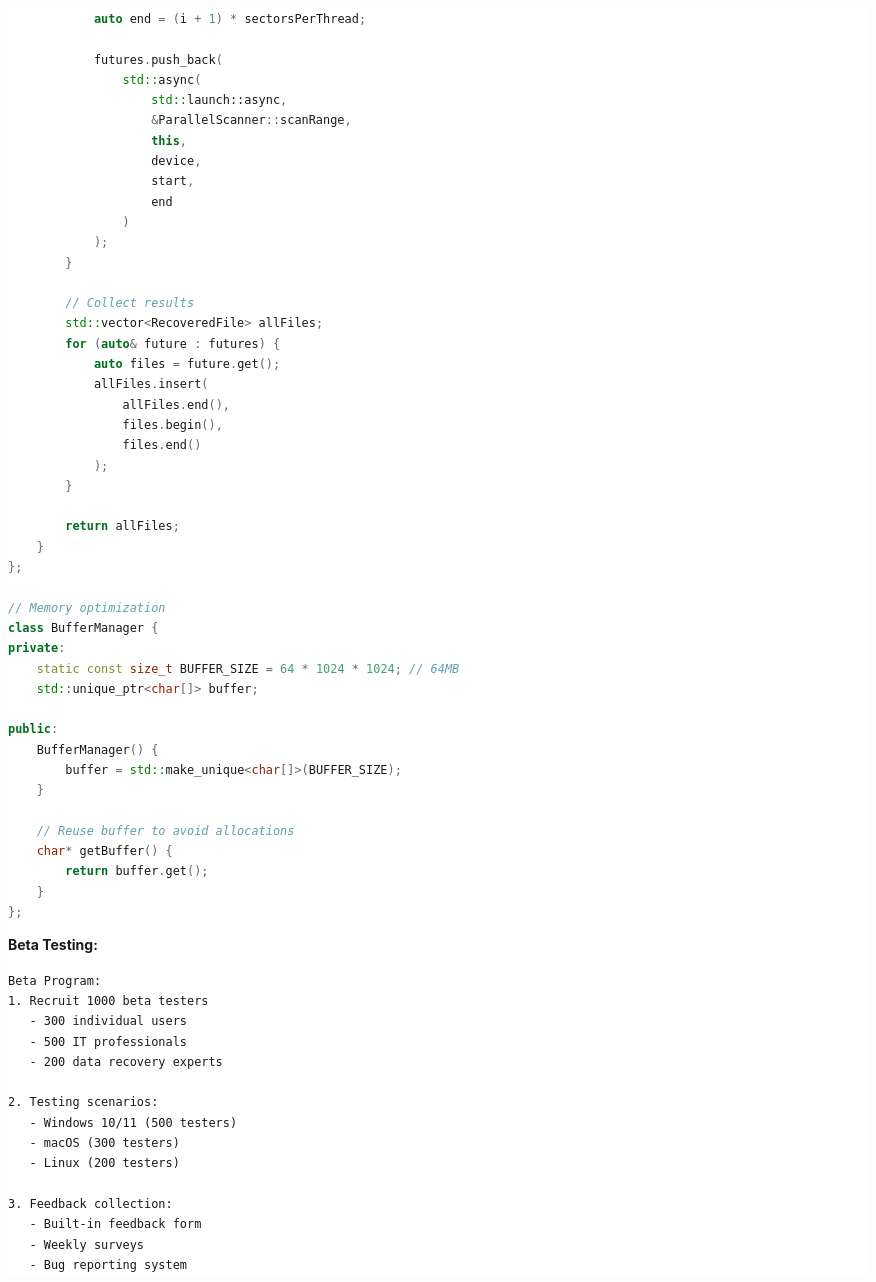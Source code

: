```cpp
            auto end = (i + 1) * sectorsPerThread;
            
            futures.push_back(
                std::async(
                    std::launch::async,
                    &ParallelScanner::scanRange,
                    this,
                    device,
                    start,
                    end
                )
            );
        }
        
        // Collect results
        std::vector<RecoveredFile> allFiles;
        for (auto& future : futures) {
            auto files = future.get();
            allFiles.insert(
                allFiles.end(),
                files.begin(),
                files.end()
            );
        }
        
        return allFiles;
    }
};

// Memory optimization
class BufferManager {
private:
    static const size_t BUFFER_SIZE = 64 * 1024 * 1024; // 64MB
    std::unique_ptr<char[]> buffer;
    
public:
    BufferManager() {
        buffer = std::make_unique<char[]>(BUFFER_SIZE);
    }
    
    // Reuse buffer to avoid allocations
    char* getBuffer() {
        return buffer.get();
    }
};
```

**Beta Testing:**
```
Beta Program:
1. Recruit 1000 beta testers
   - 300 individual users
   - 500 IT professionals
   - 200 data recovery experts
   
2. Testing scenarios:
   - Windows 10/11 (500 testers)
   - macOS (300 testers)
   - Linux (200 testers)
   
3. Feedback collection:
   - Built-in feedback form
   - Weekly surveys
   - Bug reporting system
```